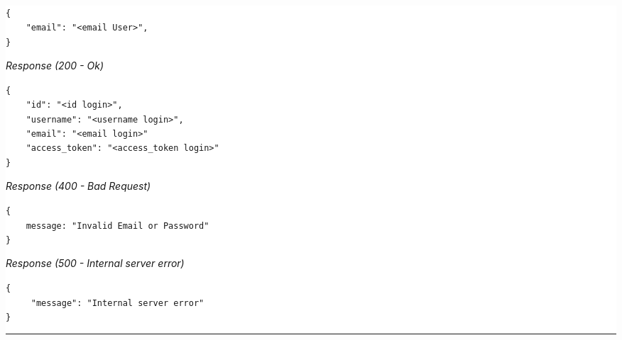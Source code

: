 ```
{
    "email": "<email User>",
}
```

_Response (200 - Ok)_

```
{
    "id": "<id login>",
    "username": "<username login>",
    "email": "<email login>"
    "access_token": "<access_token login>"
}
```

_Response (400 - Bad Request)_

```
{
    message: "Invalid Email or Password"
}
```

_Response (500 - Internal server error)_

```
{
     "message": "Internal server error"
}
```

---
